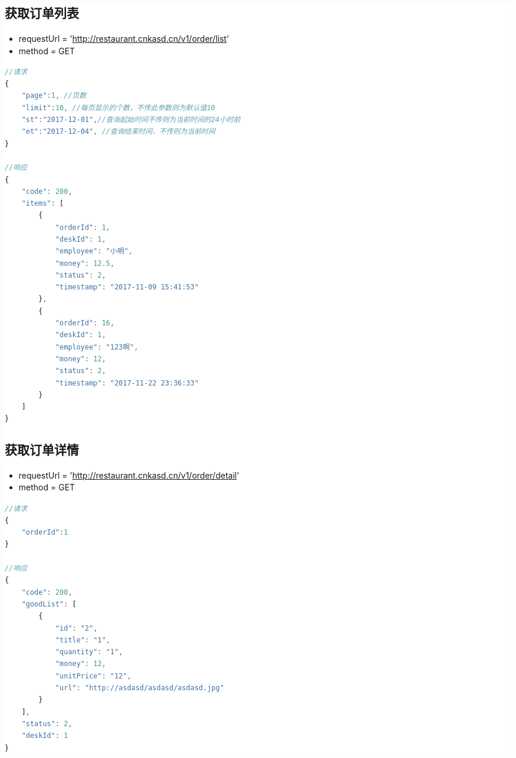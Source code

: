 ## 获取订单列表
- requestUrl = 'http://restaurant.cnkasd.cn/v1/order/list'
- method = GET
```javascript
//请求
{
    "page":1, //页数
    "limit":10, //每页显示的个数，不传此参数则为默认值10
    "st":"2017-12-01",//查询起始时间不传则为当前时间的24小时前
    "et":"2017-12-04", //查询结束时间，不传则为当前时间
}
    
//响应
{
    "code": 200,
    "items": [
        {
            "orderId": 1,
            "deskId": 1,
            "employee": "小明",
            "money": 12.5,
            "status": 2,
            "timestamp": "2017-11-09 15:41:53"
        },
        {
            "orderId": 16,
            "deskId": 1,
            "employee": "123啊",
            "money": 12,
            "status": 2,
            "timestamp": "2017-11-22 23:36:33"
        }
    ]
}
```   

## 获取订单详情
- requestUrl = 'http://restaurant.cnkasd.cn/v1/order/detail'
- method = GET
```javascript
//请求
{
    "orderId":1
}
    
//响应
{
    "code": 200,
    "goodList": [
        {
            "id": "2",
            "title": "1",
            "quantity": "1",
            "money": 12,
            "unitPrice": "12",
            "url": "http://asdasd/asdasd/asdasd.jpg"
        }
    ],
    "status": 2,
    "deskId": 1
}
```
